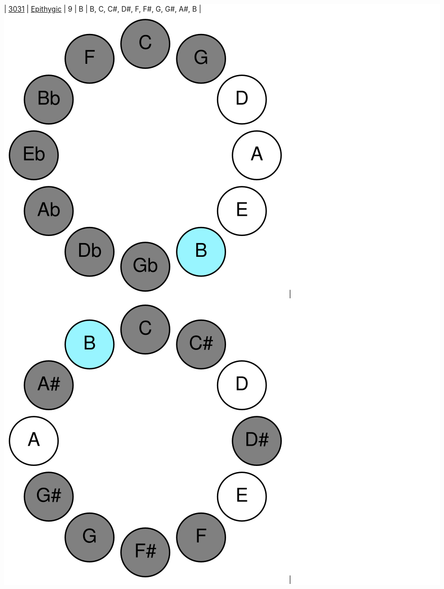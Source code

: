 | [3031](https://ianring.com/musictheory/scales/3031) | [Epithygic](ModeEpithygic.md) | 9 | B | B, C, C#, D#, F, F#, G, G#, A#, B | ![BNaturalEpithygic](CircleOfFifthModeBNaturalEpithygic.svg) | ![BNaturalEpithygic](ChromaticCircleModeBNaturalEpithygic.svg) |